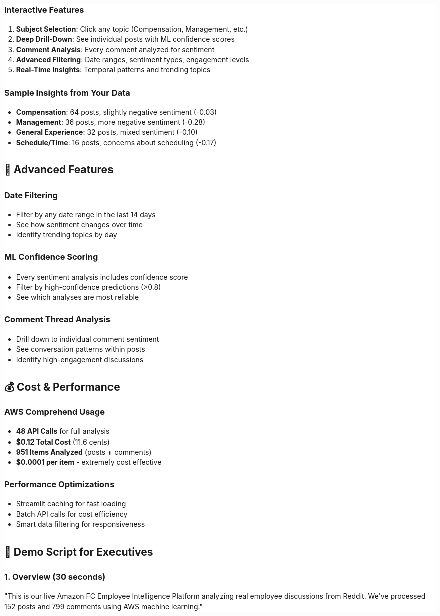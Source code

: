 ### Interactive Features
1. **Subject Selection**: Click any topic (Compensation, Management, etc.)
2. **Deep Drill-Down**: See individual posts with ML confidence scores
3. **Comment Analysis**: Every comment analyzed for sentiment
4. **Advanced Filtering**: Date ranges, sentiment types, engagement levels
5. **Real-Time Insights**: Temporal patterns and trending topics

### Sample Insights from Your Data
- **Compensation**: 64 posts, slightly negative sentiment (-0.03)
- **Management**: 36 posts, more negative sentiment (-0.28)
- **General Experience**: 32 posts, mixed sentiment (-0.10)
- **Schedule/Time**: 16 posts, concerns about scheduling (-0.17)

## 🔧 Advanced Features

### Date Filtering
- Filter by any date range in the last 14 days
- See how sentiment changes over time
- Identify trending topics by day

### ML Confidence Scoring
- Every sentiment analysis includes confidence score
- Filter by high-confidence predictions (>0.8)
- See which analyses are most reliable

### Comment Thread Analysis
- Drill down to individual comment sentiment
- See conversation patterns within posts
- Identify high-engagement discussions

## 💰 Cost & Performance

### AWS Comprehend Usage
- **48 API Calls** for full analysis
- **$0.12 Total Cost** (11.6 cents)
- **951 Items Analyzed** (posts + comments)
- **$0.0001 per item** - extremely cost effective

### Performance Optimizations
- Streamlit caching for fast loading
- Batch API calls for cost efficiency
- Smart data filtering for responsiveness

## 🎯 Demo Script for Executives

### 1. Overview (30 seconds)
"This is our live Amazon FC Employee Intelligence Platform analyzing real employee discussions from Reddit. We've processed 152 posts and 799 comments using AWS machine learning."
